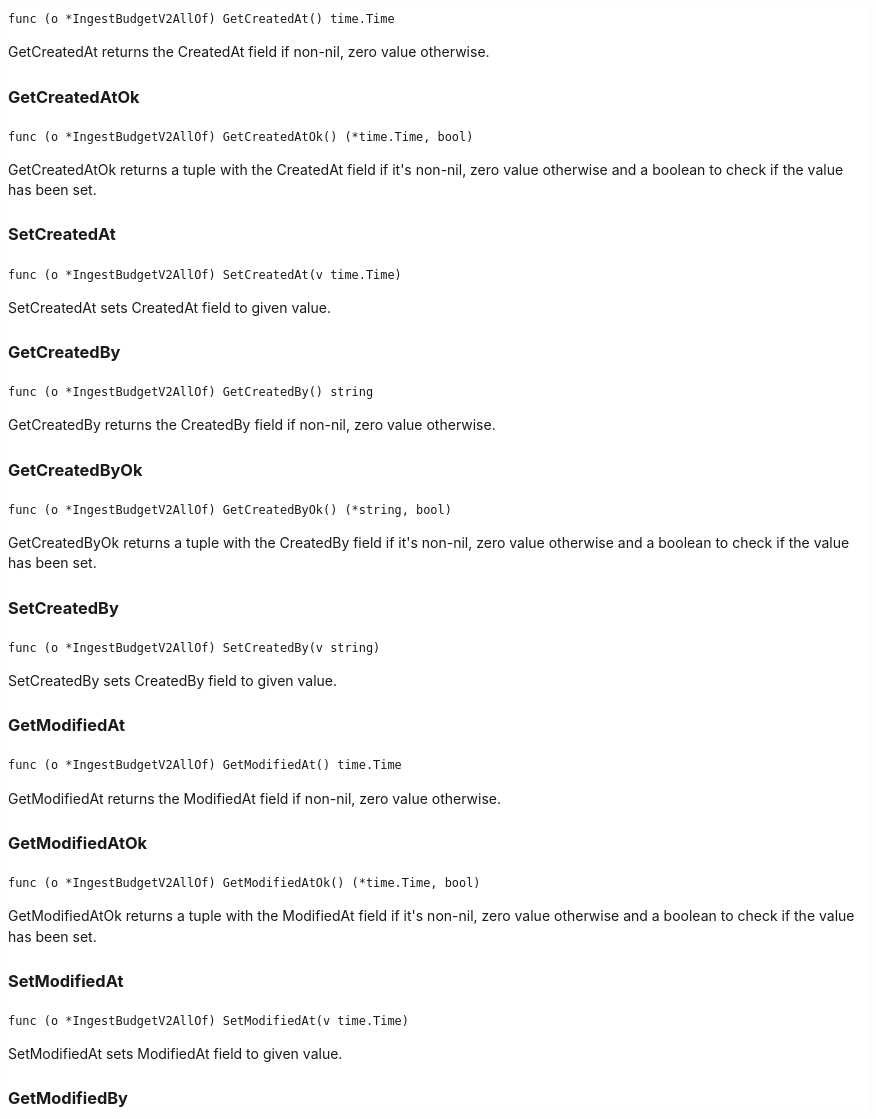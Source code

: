 `func (o *IngestBudgetV2AllOf) GetCreatedAt() time.Time`

GetCreatedAt returns the CreatedAt field if non-nil, zero value otherwise.

### GetCreatedAtOk

`func (o *IngestBudgetV2AllOf) GetCreatedAtOk() (*time.Time, bool)`

GetCreatedAtOk returns a tuple with the CreatedAt field if it's non-nil, zero value otherwise
and a boolean to check if the value has been set.

### SetCreatedAt

`func (o *IngestBudgetV2AllOf) SetCreatedAt(v time.Time)`

SetCreatedAt sets CreatedAt field to given value.


### GetCreatedBy

`func (o *IngestBudgetV2AllOf) GetCreatedBy() string`

GetCreatedBy returns the CreatedBy field if non-nil, zero value otherwise.

### GetCreatedByOk

`func (o *IngestBudgetV2AllOf) GetCreatedByOk() (*string, bool)`

GetCreatedByOk returns a tuple with the CreatedBy field if it's non-nil, zero value otherwise
and a boolean to check if the value has been set.

### SetCreatedBy

`func (o *IngestBudgetV2AllOf) SetCreatedBy(v string)`

SetCreatedBy sets CreatedBy field to given value.


### GetModifiedAt

`func (o *IngestBudgetV2AllOf) GetModifiedAt() time.Time`

GetModifiedAt returns the ModifiedAt field if non-nil, zero value otherwise.

### GetModifiedAtOk

`func (o *IngestBudgetV2AllOf) GetModifiedAtOk() (*time.Time, bool)`

GetModifiedAtOk returns a tuple with the ModifiedAt field if it's non-nil, zero value otherwise
and a boolean to check if the value has been set.

### SetModifiedAt

`func (o *IngestBudgetV2AllOf) SetModifiedAt(v time.Time)`

SetModifiedAt sets ModifiedAt field to given value.


### GetModifiedBy

